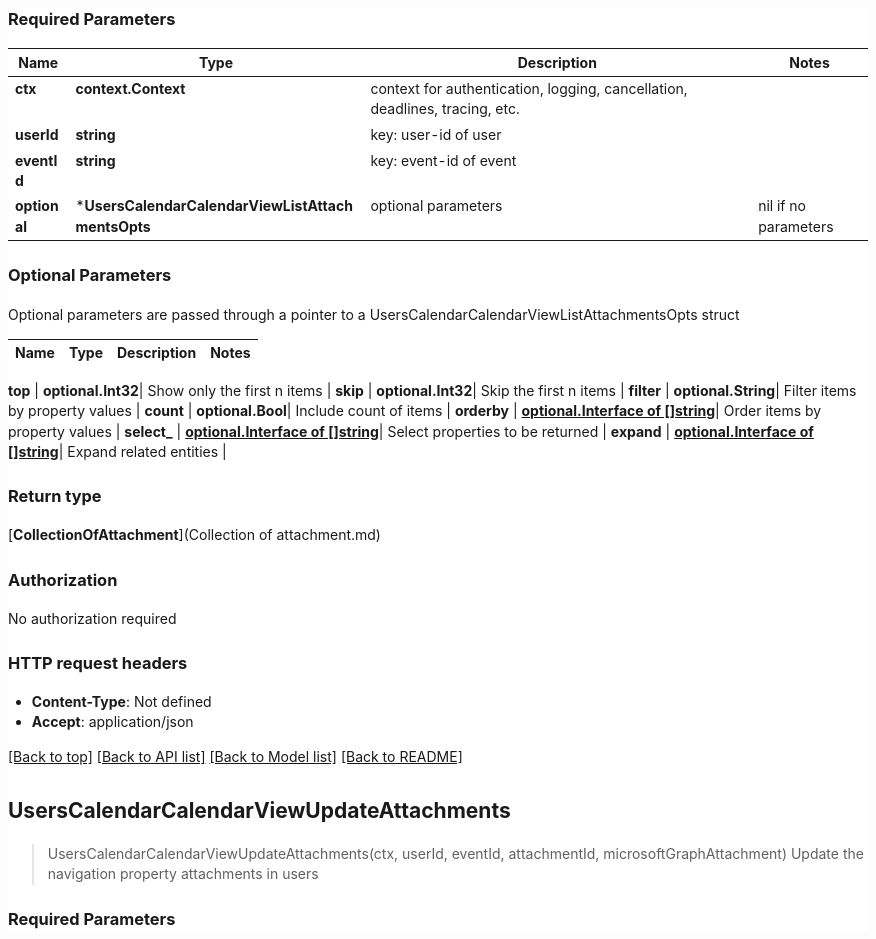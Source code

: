 ### Required Parameters


Name | Type | Description  | Notes
------------- | ------------- | ------------- | -------------
**ctx** | **context.Context** | context for authentication, logging, cancellation, deadlines, tracing, etc.
**userId** | **string**| key: user-id of user | 
**eventId** | **string**| key: event-id of event | 
 **optional** | ***UsersCalendarCalendarViewListAttachmentsOpts** | optional parameters | nil if no parameters

### Optional Parameters

Optional parameters are passed through a pointer to a UsersCalendarCalendarViewListAttachmentsOpts struct


Name | Type | Description  | Notes
------------- | ------------- | ------------- | -------------


 **top** | **optional.Int32**| Show only the first n items | 
 **skip** | **optional.Int32**| Skip the first n items | 
 **filter** | **optional.String**| Filter items by property values | 
 **count** | **optional.Bool**| Include count of items | 
 **orderby** | [**optional.Interface of []string**](string.md)| Order items by property values | 
 **select_** | [**optional.Interface of []string**](string.md)| Select properties to be returned | 
 **expand** | [**optional.Interface of []string**](string.md)| Expand related entities | 

### Return type

[**CollectionOfAttachment**](Collection of attachment.md)

### Authorization

No authorization required

### HTTP request headers

- **Content-Type**: Not defined
- **Accept**: application/json

[[Back to top]](#) [[Back to API list]](../README.md#documentation-for-api-endpoints)
[[Back to Model list]](../README.md#documentation-for-models)
[[Back to README]](../README.md)


## UsersCalendarCalendarViewUpdateAttachments

> UsersCalendarCalendarViewUpdateAttachments(ctx, userId, eventId, attachmentId, microsoftGraphAttachment)
Update the navigation property attachments in users

### Required Parameters

